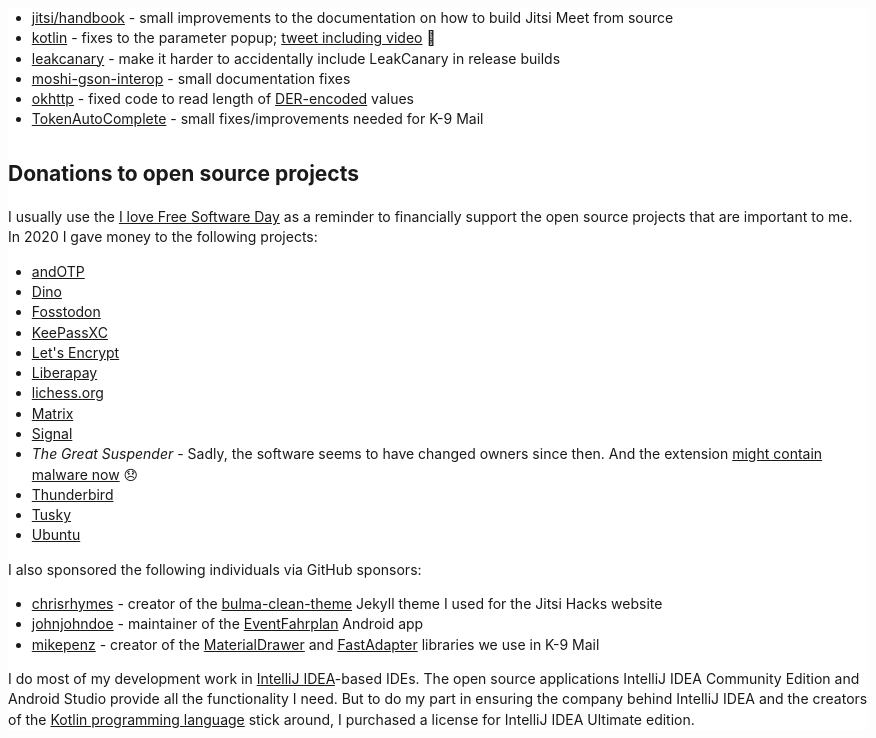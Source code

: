 - [jitsi/handbook](https://github.com/jitsi/handbook/pull/121) - small improvements to the documentation on how to build Jitsi Meet from source
- [kotlin](https://github.com/JetBrains/kotlin/pulls?q=is%3Apr+author%3Acketti+created%3A2020) - fixes to the parameter popup; [tweet including video](https://twitter.com/cketti/status/1303019601547145216) 🎥
- [leakcanary](https://github.com/square/leakcanary/pull/1806) - make it harder to accidentally include LeakCanary in release builds
- [moshi-gson-interop](https://github.com/slackhq/moshi-gson-interop/pulls?q=is%3Apr+author%3Acketti+created%3A2020) - small documentation fixes
- [okhttp](https://github.com/square/okhttp/pull/6164) - fixed code to read length of [DER-encoded](https://en.wikipedia.org/wiki/X.690#DER_encoding) values
- [TokenAutoComplete](https://github.com/splitwise/TokenAutoComplete/pulls?q=is%3Apr+author%3Acketti+created%3A2020) - small fixes/improvements needed for K-9 Mail


## Donations to open source projects

I usually use the [I love Free Software Day](https://fsfe.org/activities/ilovefs/2020/index.en.html) as a reminder to
financially support the open source projects that are important to me. In 2020 I gave money to the following projects:
- [andOTP](https://github.com/andOTP/andOTP)
- [Dino](https://dino.im/)
- [Fosstodon](https://fosstodon.org/)
- [KeePassXC](https://keepassxc.org/)
- [Let's Encrypt](https://letsencrypt.org/)
- [Liberapay](https://liberapay.com/)
- [lichess.org](https://lichess.org/)
- [Matrix](https://matrix.org/)
- [Signal](https://signal.org/)
- *The Great Suspender* - Sadly, the software seems to have changed owners since then. And the extension [might contain malware now](https://www.theregister.com/2021/01/07/great_suspender_malware/) 😞
- [Thunderbird](https://www.thunderbird.net/)
- [Tusky](https://tusky.app/)
- [Ubuntu](https://ubuntu.com/)

I also sponsored the following individuals via GitHub sponsors:
- [chrisrhymes](https://github.com/chrisrhymes) - creator of the [bulma-clean-theme](https://github.com/chrisrhymes/bulma-clean-theme) Jekyll theme I used for the Jitsi Hacks website
- [johnjohndoe](https://github.com/johnjohndoe) - maintainer of the [EventFahrplan](https://github.com/EventFahrplan/EventFahrplan) Android app
- [mikepenz](https://github.com/mikepenz) - creator of the [MaterialDrawer](https://github.com/mikepenz/MaterialDrawer) and [FastAdapter](https://github.com/mikepenz/FastAdapter) libraries we use in K-9 Mail

I do most of my development work in [IntelliJ IDEA](https://www.jetbrains.com/idea/)-based IDEs. The open source 
applications IntelliJ IDEA Community Edition and Android Studio provide all the functionality I need. But to do my part
in ensuring the company behind IntelliJ IDEA and the creators of the 
[Kotlin programming language](https://kotlinlang.org/) stick around, I purchased a license for IntelliJ IDEA Ultimate
edition.
